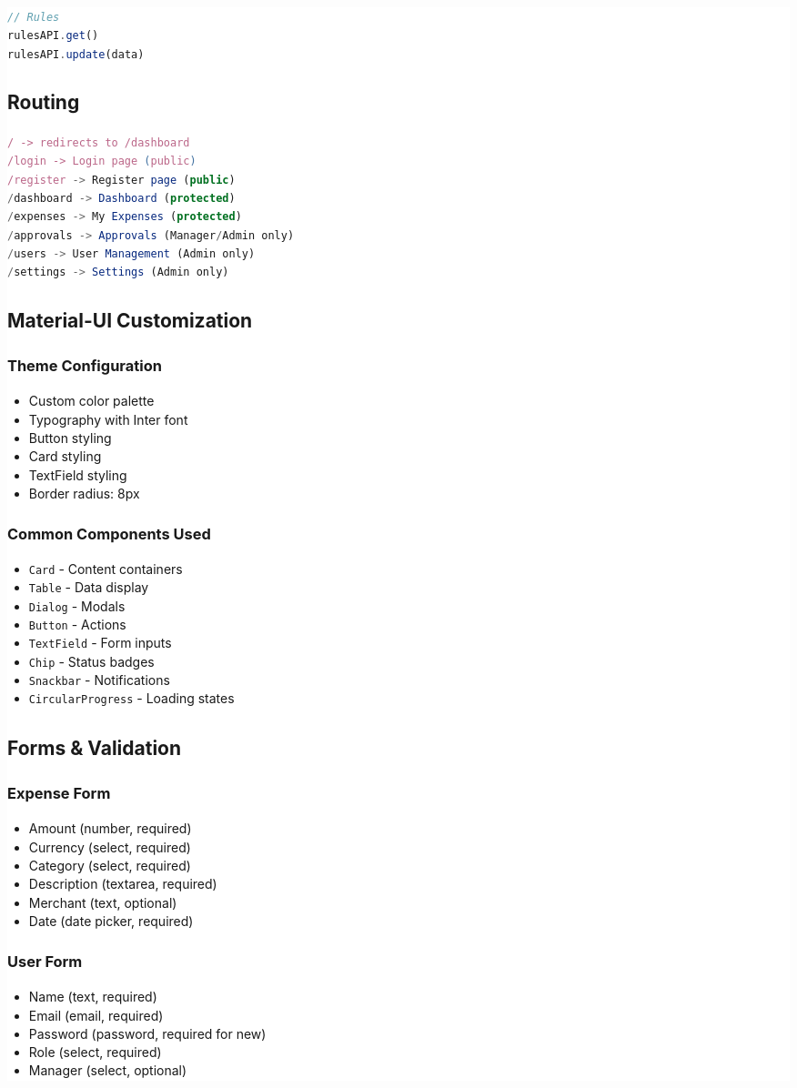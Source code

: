 ```javascript
// Rules
rulesAPI.get()
rulesAPI.update(data)
```

## Routing

```javascript
/ -> redirects to /dashboard
/login -> Login page (public)
/register -> Register page (public)
/dashboard -> Dashboard (protected)
/expenses -> My Expenses (protected)
/approvals -> Approvals (Manager/Admin only)
/users -> User Management (Admin only)
/settings -> Settings (Admin only)
```

## Material-UI Customization

### Theme Configuration
- Custom color palette
- Typography with Inter font
- Button styling
- Card styling
- TextField styling
- Border radius: 8px

### Common Components Used
- `Card` - Content containers
- `Table` - Data display
- `Dialog` - Modals
- `Button` - Actions
- `TextField` - Form inputs
- `Chip` - Status badges
- `Snackbar` - Notifications
- `CircularProgress` - Loading states

## Forms & Validation

### Expense Form
- Amount (number, required)
- Currency (select, required)
- Category (select, required)
- Description (textarea, required)
- Merchant (text, optional)
- Date (date picker, required)

### User Form
- Name (text, required)
- Email (email, required)
- Password (password, required for new)
- Role (select, required)
- Manager (select, optional)
